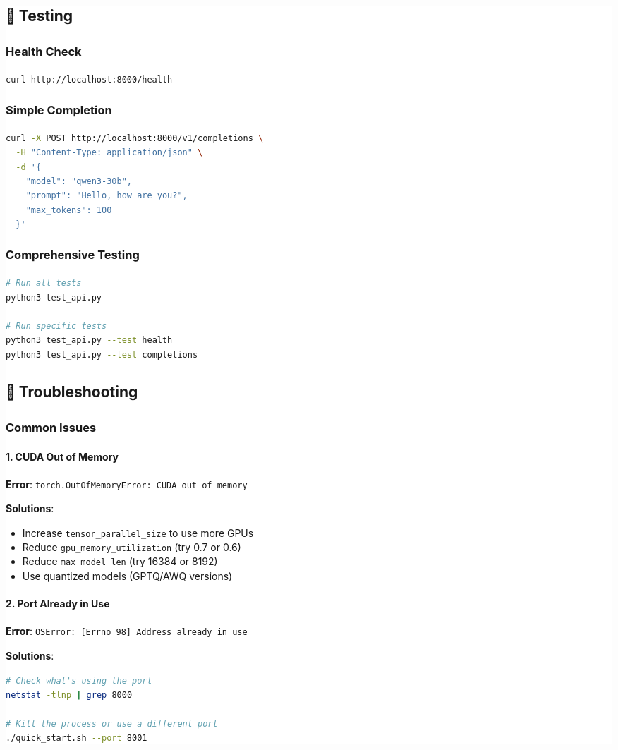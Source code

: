 ## 🧪 Testing

### Health Check
```bash
curl http://localhost:8000/health
```

### Simple Completion
```bash
curl -X POST http://localhost:8000/v1/completions \
  -H "Content-Type: application/json" \
  -d '{
    "model": "qwen3-30b",
    "prompt": "Hello, how are you?",
    "max_tokens": 100
  }'
```

### Comprehensive Testing
```bash
# Run all tests
python3 test_api.py

# Run specific tests
python3 test_api.py --test health
python3 test_api.py --test completions
```

## 🔧 Troubleshooting

### Common Issues

#### 1. CUDA Out of Memory
**Error**: `torch.OutOfMemoryError: CUDA out of memory`

**Solutions**:
- Increase `tensor_parallel_size` to use more GPUs
- Reduce `gpu_memory_utilization` (try 0.7 or 0.6)
- Reduce `max_model_len` (try 16384 or 8192)
- Use quantized models (GPTQ/AWQ versions)

#### 2. Port Already in Use
**Error**: `OSError: [Errno 98] Address already in use`

**Solutions**:
```bash
# Check what's using the port
netstat -tlnp | grep 8000

# Kill the process or use a different port
./quick_start.sh --port 8001
```
